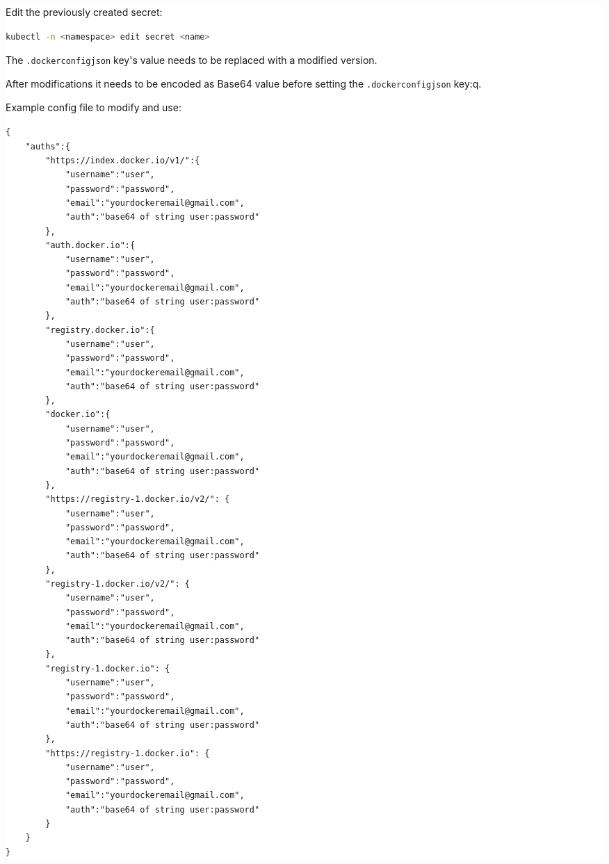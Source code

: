 Edit the previously created secret:
```bash
kubectl -n <namespace> edit secret <name>
```

The `.dockerconfigjson` key's value needs to be replaced with a modified version.

After modifications it needs to be encoded as Base64 value before setting the `.dockerconfigjson` key:q.

Example config file to modify and use:
```
{
    "auths":{
        "https://index.docker.io/v1/":{
            "username":"user",
            "password":"password",
            "email":"yourdockeremail@gmail.com",
            "auth":"base64 of string user:password"
        },
        "auth.docker.io":{
            "username":"user",
            "password":"password",
            "email":"yourdockeremail@gmail.com",
            "auth":"base64 of string user:password"
        },
        "registry.docker.io":{
            "username":"user",
            "password":"password",
            "email":"yourdockeremail@gmail.com",
            "auth":"base64 of string user:password"
        },
        "docker.io":{
            "username":"user",
            "password":"password",
            "email":"yourdockeremail@gmail.com",
            "auth":"base64 of string user:password"
        },
        "https://registry-1.docker.io/v2/": {
            "username":"user",
            "password":"password",
            "email":"yourdockeremail@gmail.com",
            "auth":"base64 of string user:password"
        },
        "registry-1.docker.io/v2/": {
            "username":"user",
            "password":"password",
            "email":"yourdockeremail@gmail.com",
            "auth":"base64 of string user:password"
        },
        "registry-1.docker.io": {
            "username":"user",
            "password":"password",
            "email":"yourdockeremail@gmail.com",
            "auth":"base64 of string user:password"
        },
        "https://registry-1.docker.io": {
            "username":"user",
            "password":"password",
            "email":"yourdockeremail@gmail.com",
            "auth":"base64 of string user:password"
        }
    }
}
```
